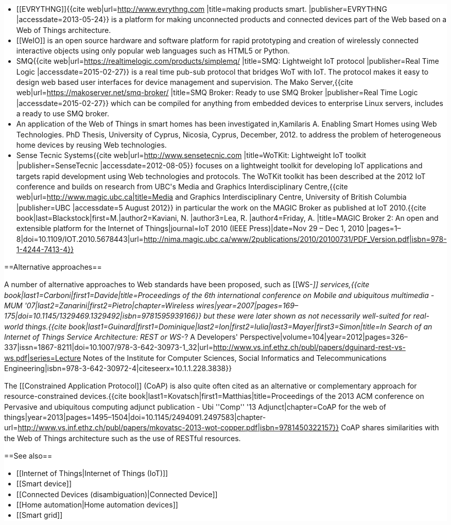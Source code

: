 * [[EVRYTHNG]]<ref>{{cite web|url=http://www.evrythng.com |title=making products smart. |publisher=EVRYTHNG |accessdate=2013-05-24}}</ref> is a platform for making unconnected products and connected devices part of the Web based on a Web of Things architecture.
* [[WeIO]] is an open source hardware and software platform for rapid prototyping and creation of wirelessly connected interactive objects using only popular web languages such as HTML5 or Python.
* SMQ<ref>{{cite web|url=https://realtimelogic.com/products/simplemq/ |title=SMQ: Lightweight IoT protocol |publisher=Real Time Logic |accessdate=2015-02-27}}</ref> is a real time pub-sub protocol that bridges WoT with IoT. The protocol makes it easy to design web based user interfaces for device management and supervision. The Mako Server,<ref>{{cite web|url=https://makoserver.net/smq-broker/ |title=SMQ Broker: Ready to use SMQ Broker |publisher=Real Time Logic |accessdate=2015-02-27}}</ref> which can be compiled for anything from embedded devices to enterprise Linux servers, includes a ready to use SMQ broker.
* An application of the Web of Things in smart homes has been investigated in,<ref>Kamilaris A. Enabling Smart Homes using Web Technologies. PhD Thesis, University of Cyprus, Nicosia, Cyprus, December, 2012.</ref> to address the problem of heterogeneous home devices by reusing Web technologies.
* Sense Tecnic Systems<ref>{{cite web|url=http://www.sensetecnic.com |title=WoTKit: Lightweight IoT toolkit |publisher=SenseTecnic |accessdate=2012-08-05}}</ref> focuses on a lightweight toolkit for developing IoT applications and targets rapid development using Web technologies and protocols. The WoTKit toolkit has been described at the 2012 IoT conference<ref name="Blackstock"/>  and builds on research from UBC's Media and Graphics Interdisciplinary Centre,<ref name="UBC MAGIC">{{cite web|url=http://www.magic.ubc.ca|title=Media and Graphics Interdisciplinary Centre, University of British Columbia |publisher=UBC |accessdate=5 August 2012}}</ref> in particular the work on the MAGIC Broker as published at IoT 2010.<ref>{{cite book|last=Blackstock|first=M.|author2=Kaviani, N. |author3=Lea, R. |author4=Friday, A. |title=MAGIC Broker 2: An open and extensible platform for the Internet of Things|journal=IoT 2010 (IEEE Press)|date=Nov 29 – Dec 1, 2010 |pages=1–8|doi=10.1109/IOT.2010.5678443|url=http://nima.magic.ubc.ca/www/2publications/2010/20100731/PDF_Version.pdf|isbn=978-1-4244-7413-4}}</ref>

==Alternative approaches==

A number of alternative approaches to Web standards have been proposed, such as [[WS-*]] services,<ref name="CarboniZanarini2007">{{cite book|last1=Carboni|first1=Davide|title=Proceedings of the 6th international conference on Mobile and ubiquitous multimedia - MUM '07|last2=Zanarini|first2=Pietro|chapter=Wireless wires|year=2007|pages=169–175|doi=10.1145/1329469.1329492|isbn=9781595939166}}</ref> but these were later shown as not necessarily well-suited for real-world things.<ref name="YazarDunkels2009"/><ref name="GuinardIon2012">{{cite book|last1=Guinard|first1=Dominique|last2=Ion|first2=Iulia|last3=Mayer|first3=Simon|title=In Search of an Internet of Things Service Architecture: REST or WS-*? A Developers' Perspective|volume=104|year=2012|pages=326–337|issn=1867-8211|doi=10.1007/978-3-642-30973-1_32|url=http://www.vs.inf.ethz.ch/publ/papers/dguinard-rest-vs-ws.pdf|series=Lecture Notes of the Institute for Computer Sciences, Social Informatics and Telecommunications Engineering|isbn=978-3-642-30972-4|citeseerx=10.1.1.228.3838}}</ref>

The [[Constrained Application Protocol]] (CoAP) is also quite often cited as an alternative or complementary approach for resource-constrained devices.<ref name="Kovatsch2013">{{cite book|last1=Kovatsch|first1=Matthias|title=Proceedings of the 2013 ACM conference on Pervasive and ubiquitous computing adjunct publication - Ubi ''Comp'' '13 Adjunct|chapter=CoAP for the web of things|year=2013|pages=1495–1504|doi=10.1145/2494091.2497583|chapter-url=http://www.vs.inf.ethz.ch/publ/papers/mkovatsc-2013-wot-copper.pdf|isbn=9781450322157}}</ref> CoAP shares similarities with the Web of Things architecture such as the use of RESTful resources.

==See also==
* [[Internet of Things|Internet of Things (IoT)]]
* [[Smart device]]
* [[Connected Devices (disambiguation)|Connected Device]]
* [[Home automation|Home automation devices]]
* [[Smart grid]]
